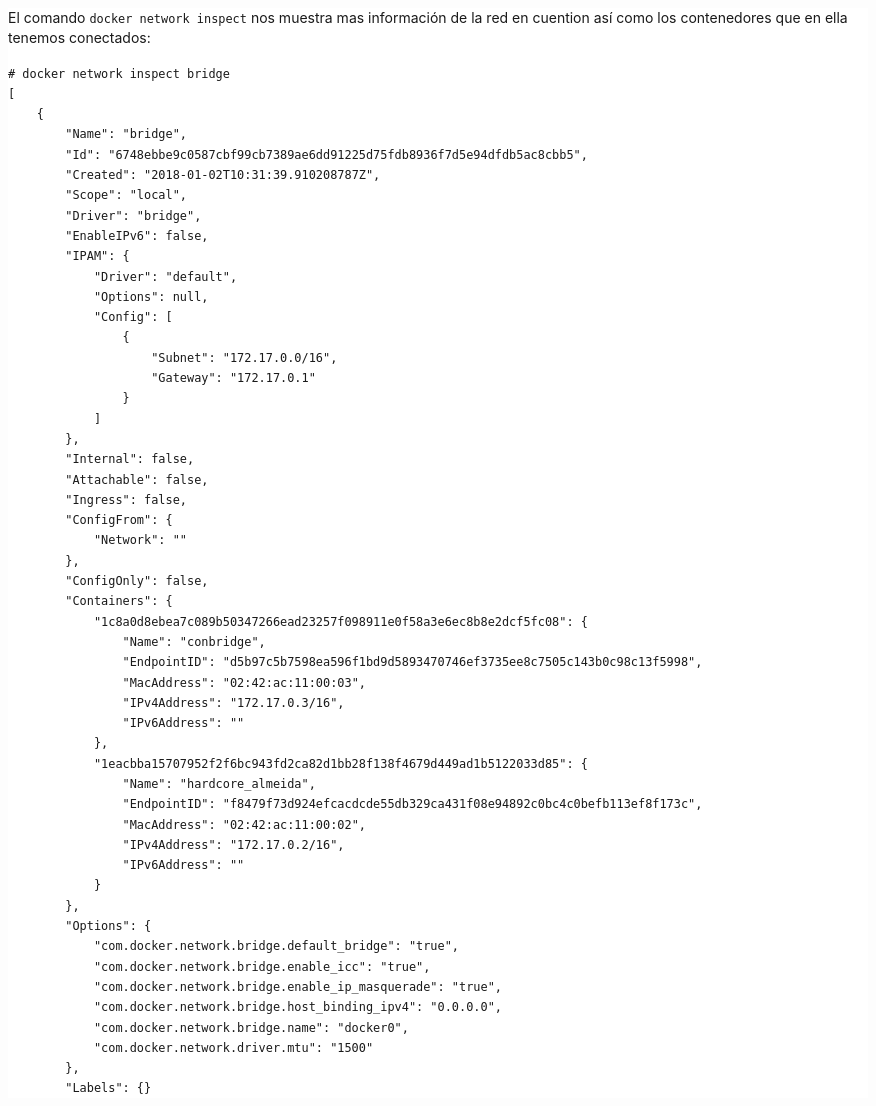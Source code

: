 El comando `docker network inspect` nos muestra mas información de la red en cuention así como los contenedores que en ella tenemos conectados:

```
# docker network inspect bridge 
[
    {
        "Name": "bridge",
        "Id": "6748ebbe9c0587cbf99cb7389ae6dd91225d75fdb8936f7d5e94dfdb5ac8cbb5",
        "Created": "2018-01-02T10:31:39.910208787Z",
        "Scope": "local",
        "Driver": "bridge",
        "EnableIPv6": false,
        "IPAM": {
            "Driver": "default",
            "Options": null,
            "Config": [
                {
                    "Subnet": "172.17.0.0/16",
                    "Gateway": "172.17.0.1"
                }
            ]
        },
        "Internal": false,
        "Attachable": false,
        "Ingress": false,
        "ConfigFrom": {
            "Network": ""
        },
        "ConfigOnly": false,
        "Containers": {
            "1c8a0d8ebea7c089b50347266ead23257f098911e0f58a3e6ec8b8e2dcf5fc08": {
                "Name": "conbridge",
                "EndpointID": "d5b97c5b7598ea596f1bd9d5893470746ef3735ee8c7505c143b0c98c13f5998",
                "MacAddress": "02:42:ac:11:00:03",
                "IPv4Address": "172.17.0.3/16",
                "IPv6Address": ""
            },
            "1eacbba15707952f2f6bc943fd2ca82d1bb28f138f4679d449ad1b5122033d85": {
                "Name": "hardcore_almeida",
                "EndpointID": "f8479f73d924efcacdcde55db329ca431f08e94892c0bc4c0befb113ef8f173c",
                "MacAddress": "02:42:ac:11:00:02",
                "IPv4Address": "172.17.0.2/16",
                "IPv6Address": ""
            }
        },
        "Options": {
            "com.docker.network.bridge.default_bridge": "true",
            "com.docker.network.bridge.enable_icc": "true",
            "com.docker.network.bridge.enable_ip_masquerade": "true",
            "com.docker.network.bridge.host_binding_ipv4": "0.0.0.0",
            "com.docker.network.bridge.name": "docker0",
            "com.docker.network.driver.mtu": "1500"
        },
        "Labels": {}
```
